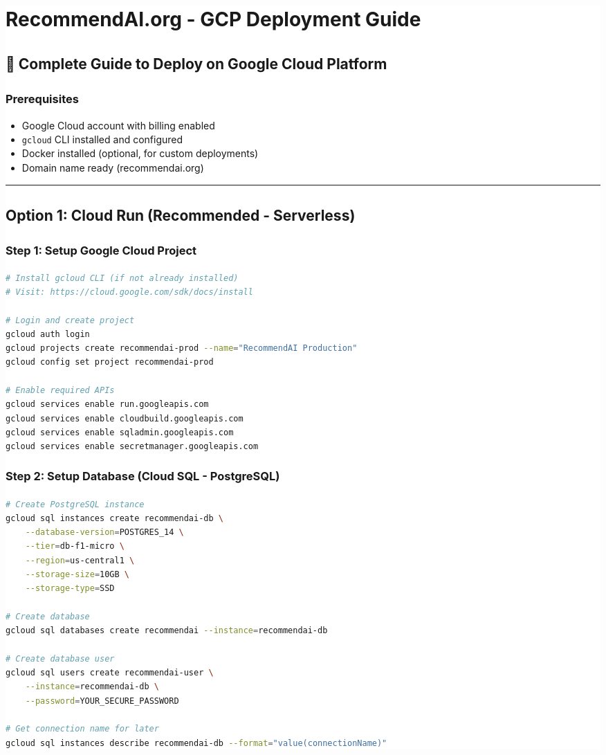 # RecommendAI.org - GCP Deployment Guide

## 🚀 Complete Guide to Deploy on Google Cloud Platform

### Prerequisites
- Google Cloud account with billing enabled
- `gcloud` CLI installed and configured
- Docker installed (optional, for custom deployments)
- Domain name ready (recommendai.org)

---

## Option 1: Cloud Run (Recommended - Serverless)

### Step 1: Setup Google Cloud Project
```bash
# Install gcloud CLI (if not already installed)
# Visit: https://cloud.google.com/sdk/docs/install

# Login and create project
gcloud auth login
gcloud projects create recommendai-prod --name="RecommendAI Production"
gcloud config set project recommendai-prod

# Enable required APIs
gcloud services enable run.googleapis.com
gcloud services enable cloudbuild.googleapis.com
gcloud services enable sqladmin.googleapis.com
gcloud services enable secretmanager.googleapis.com
```

### Step 2: Setup Database (Cloud SQL - PostgreSQL)
```bash
# Create PostgreSQL instance
gcloud sql instances create recommendai-db \
    --database-version=POSTGRES_14 \
    --tier=db-f1-micro \
    --region=us-central1 \
    --storage-size=10GB \
    --storage-type=SSD

# Create database
gcloud sql databases create recommendai --instance=recommendai-db

# Create database user
gcloud sql users create recommendai-user \
    --instance=recommendai-db \
    --password=YOUR_SECURE_PASSWORD

# Get connection name for later
gcloud sql instances describe recommendai-db --format="value(connectionName)"
```
